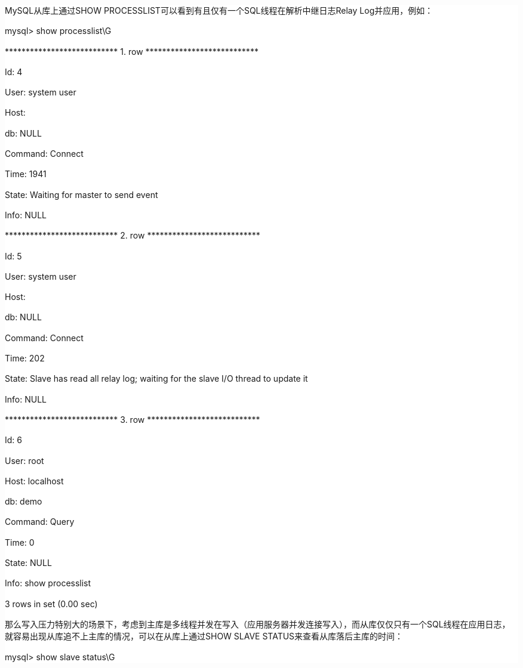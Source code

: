 

MySQL从库上通过SHOW PROCESSLIST可以看到有且仅有一个SQL线程在解析中继日志Relay Log并应用，例如：

mysql> show processlist\G

*************************** 1. row ***************************

Id: 4

User: system user

Host:

db: NULL

Command: Connect

Time: 1941

State: Waiting for master to send event

Info: NULL

*************************** 2. row ***************************

Id: 5

User: system user

Host:

db: NULL

Command: Connect

Time: 202

State: Slave has read all relay log; waiting for the slave I/O thread to update it

Info: NULL

*************************** 3. row ***************************

Id: 6

User: root

Host: localhost

db: demo

Command: Query

Time: 0

State: NULL

Info: show processlist

3 rows in set (0.00 sec)

那么写入压力特别大的场景下，考虑到主库是多线程并发在写入（应用服务器并发连接写入），而从库仅仅只有一个SQL线程在应用日志，就容易出现从库追不上主库的情况，可以在从库上通过SHOW SLAVE STATUS来查看从库落后主库的时间：

mysql> show slave status\G
